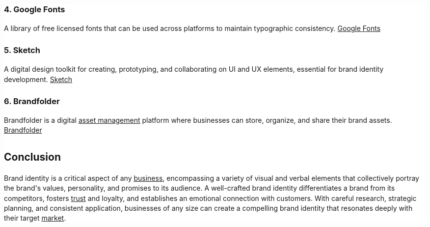 ### 4. Google Fonts
A library of free licensed fonts that can be used across platforms to maintain typographic consistency.
[Google Fonts](https://fonts.google.com/)

### 5. Sketch
A digital design toolkit for creating, prototyping, and collaborating on UI and UX elements, essential for brand identity development.
[Sketch](https://www.sketch.com/)

### 6. Brandfolder
Brandfolder is a digital [asset management](../a/asset_management.md) platform where businesses can store, organize, and share their brand assets.
[Brandfolder](https://brandfolder.com/)

## Conclusion
Brand identity is a critical aspect of any [business](../b/business.md), encompassing a variety of visual and verbal elements that collectively portray the brand's values, personality, and promises to its audience. A well-crafted brand identity differentiates a brand from its competitors, fosters [trust](../t/trust.md) and loyalty, and establishes an emotional connection with customers. With careful research, strategic planning, and consistent application, businesses of any size can create a compelling brand identity that resonates deeply with their target [market](../m/market.md).